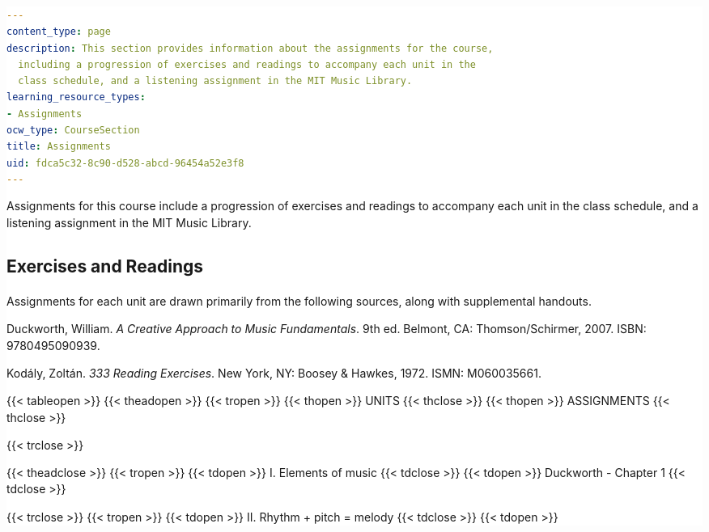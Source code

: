 ```yaml
---
content_type: page
description: This section provides information about the assignments for the course,
  including a progression of exercises and readings to accompany each unit in the
  class schedule, and a listening assignment in the MIT Music Library.
learning_resource_types:
- Assignments
ocw_type: CourseSection
title: Assignments
uid: fdca5c32-8c90-d528-abcd-96454a52e3f8
---
```


Assignments for this course include a progression of exercises and readings to accompany each unit in the class schedule, and a listening assignment in the MIT Music Library.

Exercises and Readings
----------------------

Assignments for each unit are drawn primarily from the following sources, along with supplemental handouts.

Duckworth, William. _A Creative Approach to Music Fundamentals_. 9th ed. Belmont, CA: Thomson/Schirmer, 2007. ISBN: 9780495090939.

Kodály, Zoltán. _333 Reading Exercises_. New York, NY: Boosey & Hawkes, 1972. ISMN: M060035661.

{{< tableopen >}}
{{< theadopen >}}
{{< tropen >}}
{{< thopen >}}
UNITS
{{< thclose >}}
{{< thopen >}}
ASSIGNMENTS
{{< thclose >}}

{{< trclose >}}

{{< theadclose >}}
{{< tropen >}}
{{< tdopen >}}
I. Elements of music
{{< tdclose >}}
{{< tdopen >}}
Duckworth - Chapter 1
{{< tdclose >}}

{{< trclose >}}
{{< tropen >}}
{{< tdopen >}}
II. Rhythm + pitch = melody
{{< tdclose >}}
{{< tdopen >}}

